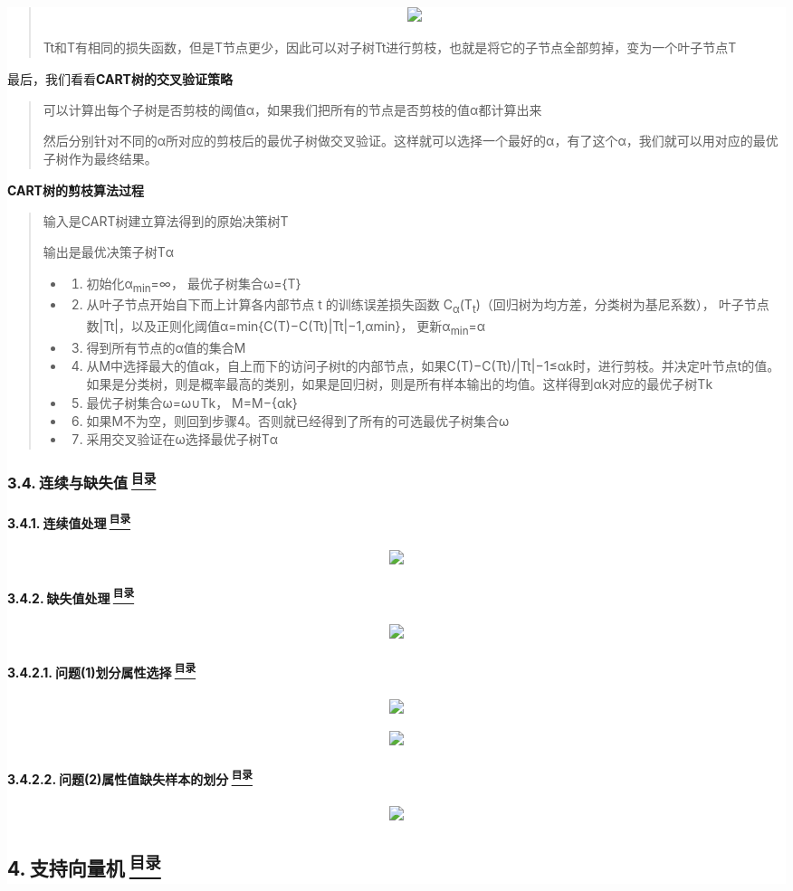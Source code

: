 > <p align="center"><img src=./picture/MachineLearning-ZZH-pruning-for-CART-tree.png height=70 /></p>
> 
> Tt和T有相同的损失函数，但是T节点更少，因此可以对子树Tt进行剪枝，也就是将它的子节点全部剪掉，变为一个叶子节点T

最后，我们看看**CART树的交叉验证策略**

> 可以计算出每个子树是否剪枝的阈值α，如果我们把所有的节点是否剪枝的值α都计算出来
> 
> 然后分别针对不同的α所对应的剪枝后的最优子树做交叉验证。这样就可以选择一个最好的α，有了这个α，我们就可以用对应的最优子树作为最终结果。

**CART树的剪枝算法过程**

> 输入是CART树建立算法得到的原始决策树T
> 
> 输出是最优决策子树Tα
> 
> - 1) 初始化α<sub>min</sub>=∞， 最优子树集合ω={T}
> 
> - 2) 从叶子节点开始自下而上计算各内部节点 t 的训练误差损失函数 C<sub>α</sub>(T<sub>t</sub>)（回归树为均方差，分类树为基尼系数）， 叶子节点数|Tt|，以及正则化阈值α=min{C(T)−C(Tt)|Tt|−1,αmin}， 更新α<sub>min</sub>=α
> 
> - 3) 得到所有节点的α值的集合M
> 
> - 4) 从M中选择最大的值αk，自上而下的访问子树t的内部节点，如果C(T)−C(Tt)/|Tt|−1≤αk时，进行剪枝。并决定叶节点t的值。如果是分类树，则是概率最高的类别，如果是回归树，则是所有样本输出的均值。这样得到αk对应的最优子树Tk
> 
> - 5) 最优子树集合ω=ω∪Tk， M=M−{αk}
> 
> - 6) 如果M不为空，则回到步骤4。否则就已经得到了所有的可选最优子树集合ω
> 
> - 7) 采用交叉验证在ω选择最优子树Tα

<a name="3-continuous-and-missing-value"><h3>3.4. 连续与缺失值 [<sup>目录</sup>](#content)</h3></a>

<a name="3-continuous-value"><h4>3.4.1. 连续值处理 [<sup>目录</sup>](#content)</h4></a>

<p align="center"><img src=./picture/MachineLearning-ZZH-33_2.jpg width=800 /></p>

<a name="3-missing-value"><h4>3.4.2. 缺失值处理 [<sup>目录</sup>](#content)</h4></a>

<p align="center"><img src=./picture/MachineLearning-ZZH-34_1.jpg width=800 /></p>

<a name="3-issue1-for-missing-value"><h4>3.4.2.1. 问题(1)划分属性选择 [<sup>目录</sup>](#content)</h4></a>

<p align="center"><img src=./picture/MachineLearning-ZZH-34_2.jpg width=800 /></p>

<p align="center"><img src=./picture/MachineLearning-ZZH-35_1.jpg width=800 /></p>

<a name="3-issue2-for-missing-value"><h4>3.4.2.2. 问题(2)属性值缺失样本的划分 [<sup>目录</sup>](#content)</h4></a>

<p align="center"><img src=./picture/MachineLearning-ZZH-35_2.jpg width=800 /></p>

<a name="4-svm"><h2>4. 支持向量机 [<sup>目录</sup>](#content)</h2></a>
